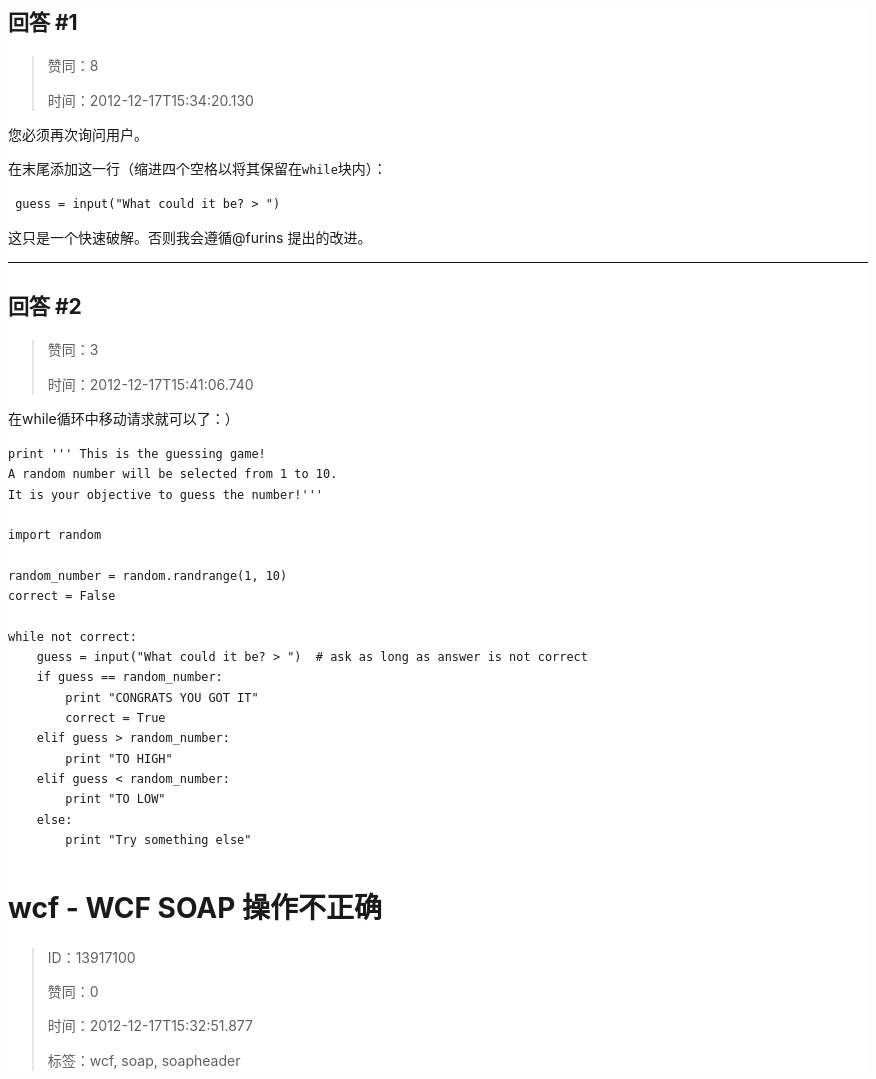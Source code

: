 ## 回答 #1

> 赞同：8
> 
> 时间：2012-12-17T15:34:20.130

您必须再次询问用户。

在末尾添加这一行（缩进四个空格以将其保留在`while`块内）：

```
 guess = input("What could it be? > ") 
```

这只是一个快速破解。否则我会遵循@furins 提出的改进。

* * *

## 回答 #2

> 赞同：3
> 
> 时间：2012-12-17T15:41:06.740

在while循环中移动请求就可以了：）

```
print ''' This is the guessing game! 
A random number will be selected from 1 to 10.
It is your objective to guess the number!'''

import random

random_number = random.randrange(1, 10)
correct = False

while not correct:
    guess = input("What could it be? > ")  # ask as long as answer is not correct
    if guess == random_number:
        print "CONGRATS YOU GOT IT"
        correct = True
    elif guess > random_number:
        print "TO HIGH"
    elif guess < random_number:
        print "TO LOW"
    else:
        print "Try something else" 
```

# wcf - WCF SOAP 操作不正确

> ID：13917100
> 
> 赞同：0
> 
> 时间：2012-12-17T15:32:51.877
> 
> 标签：wcf, soap, soapheader
